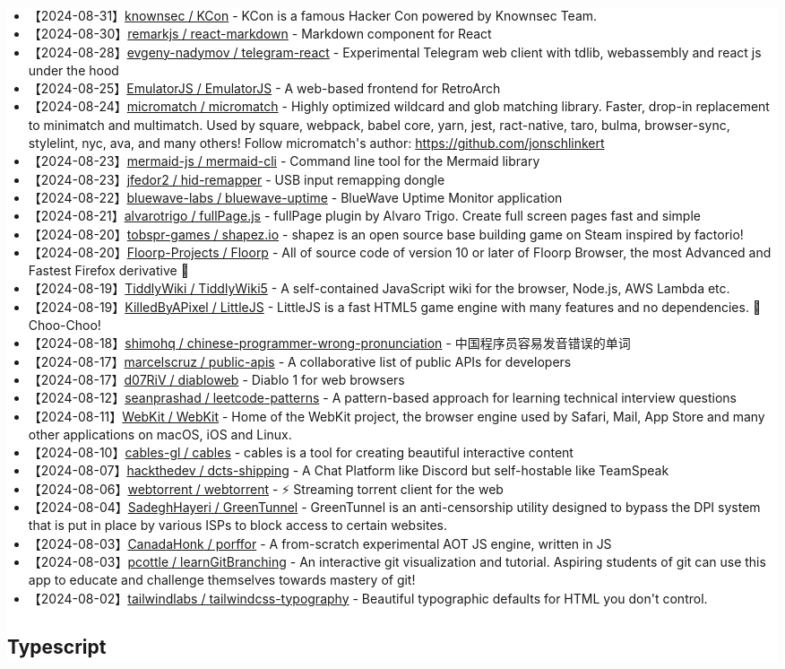 * 【2024-08-31】[knownsec / KCon](https://github.com/knownsec/KCon) - KCon is a famous Hacker Con powered by Knownsec Team.
* 【2024-08-30】[remarkjs / react-markdown](https://github.com/remarkjs/react-markdown) - Markdown component for React
* 【2024-08-28】[evgeny-nadymov / telegram-react](https://github.com/evgeny-nadymov/telegram-react) - Experimental Telegram web client with tdlib, webassembly and react js under the hood
* 【2024-08-25】[EmulatorJS / EmulatorJS](https://github.com/EmulatorJS/EmulatorJS) - A web-based frontend for RetroArch
* 【2024-08-24】[micromatch / micromatch](https://github.com/micromatch/micromatch) - Highly optimized wildcard and glob matching library. Faster, drop-in replacement to minimatch and multimatch. Used by square, webpack, babel core, yarn, jest, ract-native, taro, bulma, browser-sync, stylelint, nyc, ava, and many others! Follow micromatch's author: https://github.com/jonschlinkert
* 【2024-08-23】[mermaid-js / mermaid-cli](https://github.com/mermaid-js/mermaid-cli) - Command line tool for the Mermaid library
* 【2024-08-23】[jfedor2 / hid-remapper](https://github.com/jfedor2/hid-remapper) - USB input remapping dongle
* 【2024-08-22】[bluewave-labs / bluewave-uptime](https://github.com/bluewave-labs/bluewave-uptime) - BlueWave Uptime Monitor application
* 【2024-08-21】[alvarotrigo / fullPage.js](https://github.com/alvarotrigo/fullPage.js) - fullPage plugin by Alvaro Trigo. Create full screen pages fast and simple
* 【2024-08-20】[tobspr-games / shapez.io](https://github.com/tobspr-games/shapez.io) - shapez is an open source base building game on Steam inspired by factorio!
* 【2024-08-20】[Floorp-Projects / Floorp](https://github.com/Floorp-Projects/Floorp) - All of source code of version 10 or later of Floorp Browser, the most Advanced and Fastest Firefox derivative 🦊
* 【2024-08-19】[TiddlyWiki / TiddlyWiki5](https://github.com/TiddlyWiki/TiddlyWiki5) - A self-contained JavaScript wiki for the browser, Node.js, AWS Lambda etc.
* 【2024-08-19】[KilledByAPixel / LittleJS](https://github.com/KilledByAPixel/LittleJS) - LittleJS is a fast HTML5 game engine with many features and no dependencies. 🚂 Choo-Choo!
* 【2024-08-18】[shimohq / chinese-programmer-wrong-pronunciation](https://github.com/shimohq/chinese-programmer-wrong-pronunciation) - 中国程序员容易发音错误的单词
* 【2024-08-17】[marcelscruz / public-apis](https://github.com/marcelscruz/public-apis) - A collaborative list of public APIs for developers
* 【2024-08-17】[d07RiV / diabloweb](https://github.com/d07RiV/diabloweb) - Diablo 1 for web browsers
* 【2024-08-12】[seanprashad / leetcode-patterns](https://github.com/seanprashad/leetcode-patterns) - A pattern-based approach for learning technical interview questions
* 【2024-08-11】[WebKit / WebKit](https://github.com/WebKit/WebKit) - Home of the WebKit project, the browser engine used by Safari, Mail, App Store and many other applications on macOS, iOS and Linux.
* 【2024-08-10】[cables-gl / cables](https://github.com/cables-gl/cables) - cables is a tool for creating beautiful interactive content
* 【2024-08-07】[hackthedev / dcts-shipping](https://github.com/hackthedev/dcts-shipping) - A Chat Platform like Discord but self-hostable like TeamSpeak
* 【2024-08-06】[webtorrent / webtorrent](https://github.com/webtorrent/webtorrent) - ⚡️ Streaming torrent client for the web
* 【2024-08-04】[SadeghHayeri / GreenTunnel](https://github.com/SadeghHayeri/GreenTunnel) - GreenTunnel is an anti-censorship utility designed to bypass the DPI system that is put in place by various ISPs to block access to certain websites.
* 【2024-08-03】[CanadaHonk / porffor](https://github.com/CanadaHonk/porffor) - A from-scratch experimental AOT JS engine, written in JS
* 【2024-08-03】[pcottle / learnGitBranching](https://github.com/pcottle/learnGitBranching) - An interactive git visualization and tutorial. Aspiring students of git can use this app to educate and challenge themselves towards mastery of git!
* 【2024-08-02】[tailwindlabs / tailwindcss-typography](https://github.com/tailwindlabs/tailwindcss-typography) - Beautiful typographic defaults for HTML you don't control.
## Typescript

